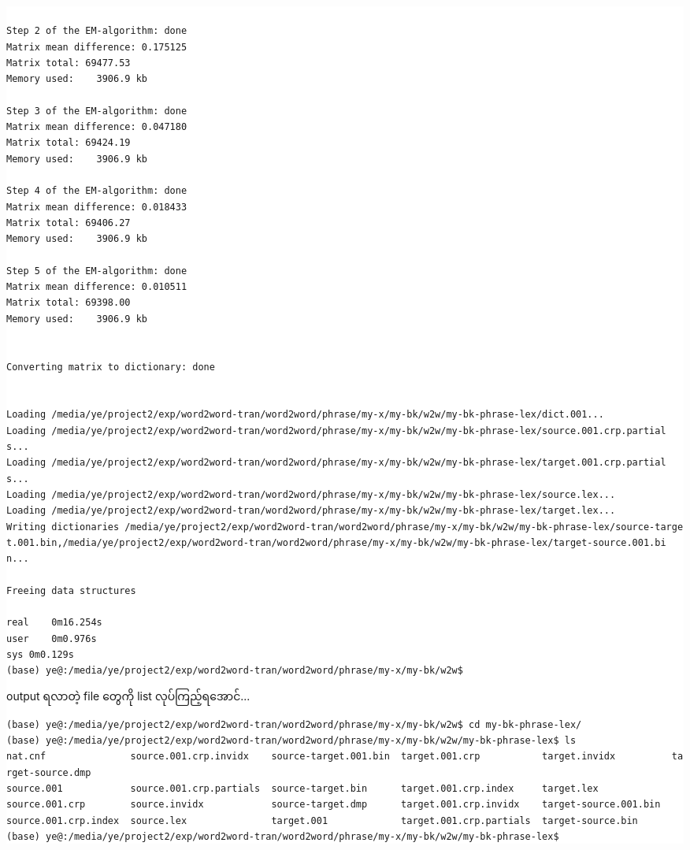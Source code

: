 ```

Step 2 of the EM-algorithm: done 
Matrix mean difference: 0.175125
Matrix total: 69477.53
Memory used:    3906.9 kb

Step 3 of the EM-algorithm: done 
Matrix mean difference: 0.047180
Matrix total: 69424.19
Memory used:    3906.9 kb

Step 4 of the EM-algorithm: done 
Matrix mean difference: 0.018433
Matrix total: 69406.27
Memory used:    3906.9 kb

Step 5 of the EM-algorithm: done 
Matrix mean difference: 0.010511
Matrix total: 69398.00
Memory used:    3906.9 kb


Converting matrix to dictionary: done 


Loading /media/ye/project2/exp/word2word-tran/word2word/phrase/my-x/my-bk/w2w/my-bk-phrase-lex/dict.001...
Loading /media/ye/project2/exp/word2word-tran/word2word/phrase/my-x/my-bk/w2w/my-bk-phrase-lex/source.001.crp.partials...
Loading /media/ye/project2/exp/word2word-tran/word2word/phrase/my-x/my-bk/w2w/my-bk-phrase-lex/target.001.crp.partials...
Loading /media/ye/project2/exp/word2word-tran/word2word/phrase/my-x/my-bk/w2w/my-bk-phrase-lex/source.lex...
Loading /media/ye/project2/exp/word2word-tran/word2word/phrase/my-x/my-bk/w2w/my-bk-phrase-lex/target.lex...
Writing dictionaries /media/ye/project2/exp/word2word-tran/word2word/phrase/my-x/my-bk/w2w/my-bk-phrase-lex/source-target.001.bin,/media/ye/project2/exp/word2word-tran/word2word/phrase/my-x/my-bk/w2w/my-bk-phrase-lex/target-source.001.bin...

Freeing data structures

real	0m16.254s
user	0m0.976s
sys	0m0.129s
(base) ye@:/media/ye/project2/exp/word2word-tran/word2word/phrase/my-x/my-bk/w2w$ 
```

output ရလာတဲ့ file တွေကို list လုပ်ကြည့်ရအောင်...  

```
(base) ye@:/media/ye/project2/exp/word2word-tran/word2word/phrase/my-x/my-bk/w2w$ cd my-bk-phrase-lex/
(base) ye@:/media/ye/project2/exp/word2word-tran/word2word/phrase/my-x/my-bk/w2w/my-bk-phrase-lex$ ls
nat.cnf               source.001.crp.invidx    source-target.001.bin  target.001.crp           target.invidx          target-source.dmp
source.001            source.001.crp.partials  source-target.bin      target.001.crp.index     target.lex
source.001.crp        source.invidx            source-target.dmp      target.001.crp.invidx    target-source.001.bin
source.001.crp.index  source.lex               target.001             target.001.crp.partials  target-source.bin
(base) ye@:/media/ye/project2/exp/word2word-tran/word2word/phrase/my-x/my-bk/w2w/my-bk-phrase-lex$
```
